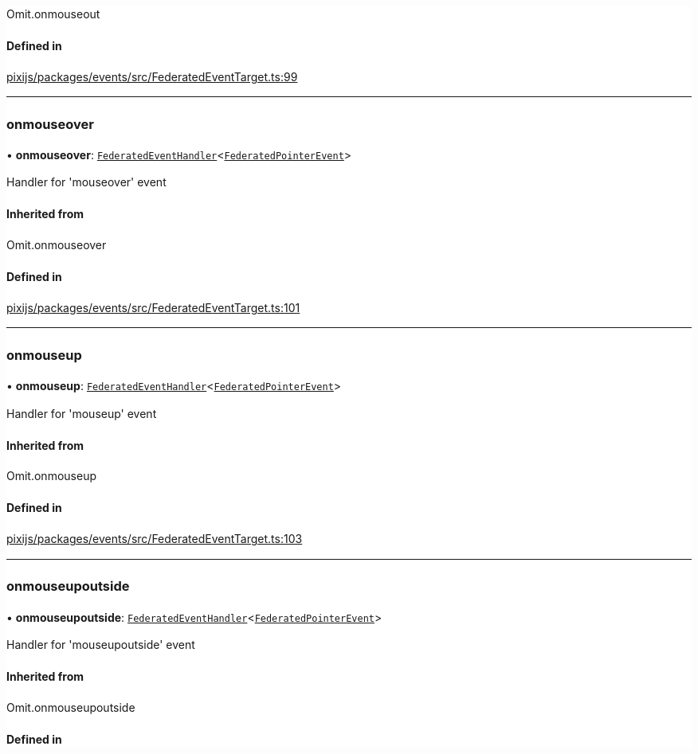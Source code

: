 Omit.onmouseout

#### Defined in

[pixijs/packages/events/src/FederatedEventTarget.ts:99](https://github.com/pixijs/pixijs/blob/2194fe5c5/packages/events/src/FederatedEventTarget.ts#L99)

___

### onmouseover

• **onmouseover**: [`FederatedEventHandler`](../modules/pixi_events.md#federatedeventhandler)<[`FederatedPointerEvent`](../classes/pixi_events.FederatedPointerEvent.md)\>

Handler for 'mouseover' event

#### Inherited from

Omit.onmouseover

#### Defined in

[pixijs/packages/events/src/FederatedEventTarget.ts:101](https://github.com/pixijs/pixijs/blob/2194fe5c5/packages/events/src/FederatedEventTarget.ts#L101)

___

### onmouseup

• **onmouseup**: [`FederatedEventHandler`](../modules/pixi_events.md#federatedeventhandler)<[`FederatedPointerEvent`](../classes/pixi_events.FederatedPointerEvent.md)\>

Handler for 'mouseup' event

#### Inherited from

Omit.onmouseup

#### Defined in

[pixijs/packages/events/src/FederatedEventTarget.ts:103](https://github.com/pixijs/pixijs/blob/2194fe5c5/packages/events/src/FederatedEventTarget.ts#L103)

___

### onmouseupoutside

• **onmouseupoutside**: [`FederatedEventHandler`](../modules/pixi_events.md#federatedeventhandler)<[`FederatedPointerEvent`](../classes/pixi_events.FederatedPointerEvent.md)\>

Handler for 'mouseupoutside' event

#### Inherited from

Omit.onmouseupoutside

#### Defined in
